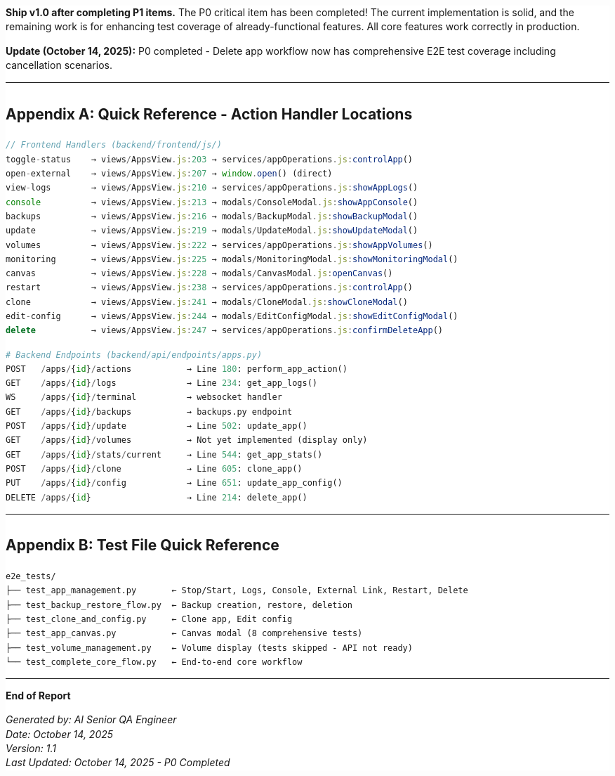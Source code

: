 **Ship v1.0 after completing P1 items.** The P0 critical item has been completed! The current implementation is solid, and the remaining work is for enhancing test coverage of already-functional features. All core features work correctly in production.

**Update (October 14, 2025):** P0 completed - Delete app workflow now has comprehensive E2E test coverage including cancellation scenarios.

---

## Appendix A: Quick Reference - Action Handler Locations

```javascript
// Frontend Handlers (backend/frontend/js/)
toggle-status    → views/AppsView.js:203 → services/appOperations.js:controlApp()
open-external    → views/AppsView.js:207 → window.open() (direct)
view-logs        → views/AppsView.js:210 → services/appOperations.js:showAppLogs()
console          → views/AppsView.js:213 → modals/ConsoleModal.js:showAppConsole()
backups          → views/AppsView.js:216 → modals/BackupModal.js:showBackupModal()
update           → views/AppsView.js:219 → modals/UpdateModal.js:showUpdateModal()
volumes          → views/AppsView.js:222 → services/appOperations.js:showAppVolumes()
monitoring       → views/AppsView.js:225 → modals/MonitoringModal.js:showMonitoringModal()
canvas           → views/AppsView.js:228 → modals/CanvasModal.js:openCanvas()
restart          → views/AppsView.js:238 → services/appOperations.js:controlApp()
clone            → views/AppsView.js:241 → modals/CloneModal.js:showCloneModal()
edit-config      → views/AppsView.js:244 → modals/EditConfigModal.js:showEditConfigModal()
delete           → views/AppsView.js:247 → services/appOperations.js:confirmDeleteApp()
```

```python
# Backend Endpoints (backend/api/endpoints/apps.py)
POST   /apps/{id}/actions           → Line 180: perform_app_action()
GET    /apps/{id}/logs              → Line 234: get_app_logs()
WS     /apps/{id}/terminal          → websocket handler
GET    /apps/{id}/backups           → backups.py endpoint
POST   /apps/{id}/update            → Line 502: update_app()
GET    /apps/{id}/volumes           → Not yet implemented (display only)
GET    /apps/{id}/stats/current     → Line 544: get_app_stats()
POST   /apps/{id}/clone             → Line 605: clone_app()
PUT    /apps/{id}/config            → Line 651: update_app_config()
DELETE /apps/{id}                   → Line 214: delete_app()
```

---

## Appendix B: Test File Quick Reference

```
e2e_tests/
├── test_app_management.py       ← Stop/Start, Logs, Console, External Link, Restart, Delete
├── test_backup_restore_flow.py  ← Backup creation, restore, deletion
├── test_clone_and_config.py     ← Clone app, Edit config
├── test_app_canvas.py           ← Canvas modal (8 comprehensive tests)
├── test_volume_management.py    ← Volume display (tests skipped - API not ready)
└── test_complete_core_flow.py   ← End-to-end core workflow
```

---

**End of Report**

*Generated by: AI Senior QA Engineer*  
*Date: October 14, 2025*  
*Version: 1.1*  
*Last Updated: October 14, 2025 - P0 Completed*

